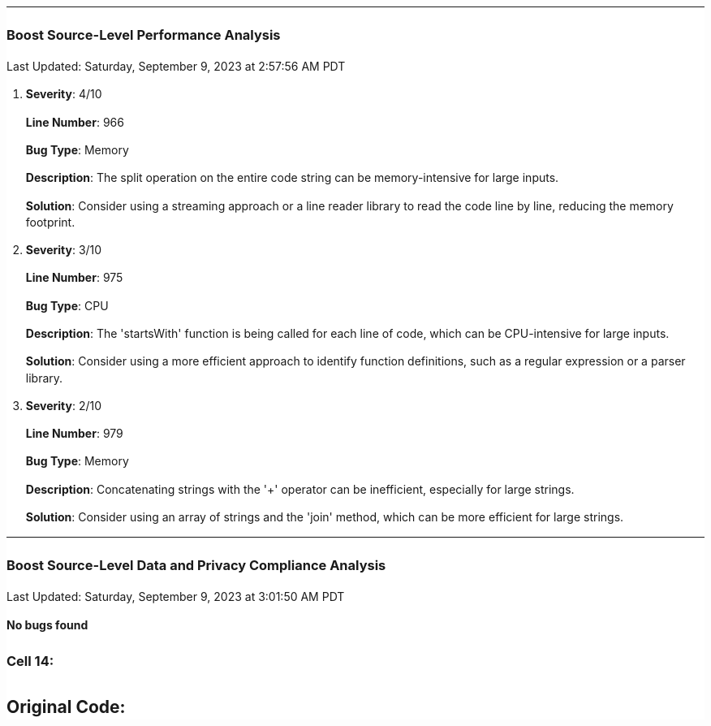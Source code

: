 

---

### Boost Source-Level Performance Analysis

Last Updated: Saturday, September 9, 2023 at 2:57:56 AM PDT

1. **Severity**: 4/10

   **Line Number**: 966

   **Bug Type**: Memory

   **Description**: The split operation on the entire code string can be memory-intensive for large inputs.

   **Solution**: Consider using a streaming approach or a line reader library to read the code line by line, reducing the memory footprint.


2. **Severity**: 3/10

   **Line Number**: 975

   **Bug Type**: CPU

   **Description**: The 'startsWith' function is being called for each line of code, which can be CPU-intensive for large inputs.

   **Solution**: Consider using a more efficient approach to identify function definitions, such as a regular expression or a parser library.


3. **Severity**: 2/10

   **Line Number**: 979

   **Bug Type**: Memory

   **Description**: Concatenating strings with the '+' operator can be inefficient, especially for large strings.

   **Solution**: Consider using an array of strings and the 'join' method, which can be more efficient for large strings.






---

### Boost Source-Level Data and Privacy Compliance Analysis

Last Updated: Saturday, September 9, 2023 at 3:01:50 AM PDT

**No bugs found**


### Cell 14:
## Original Code:
